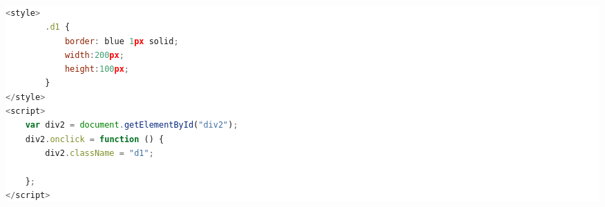   ```javascript
  <style>
          .d1 {
              border: blue 1px solid;
              width:200px;
              height:100px;
          }
  </style>
  <script>
      var div2 = document.getElementById("div2");
      div2.onclick = function () {
          div2.className = "d1";

      };
  </script>
  ```
